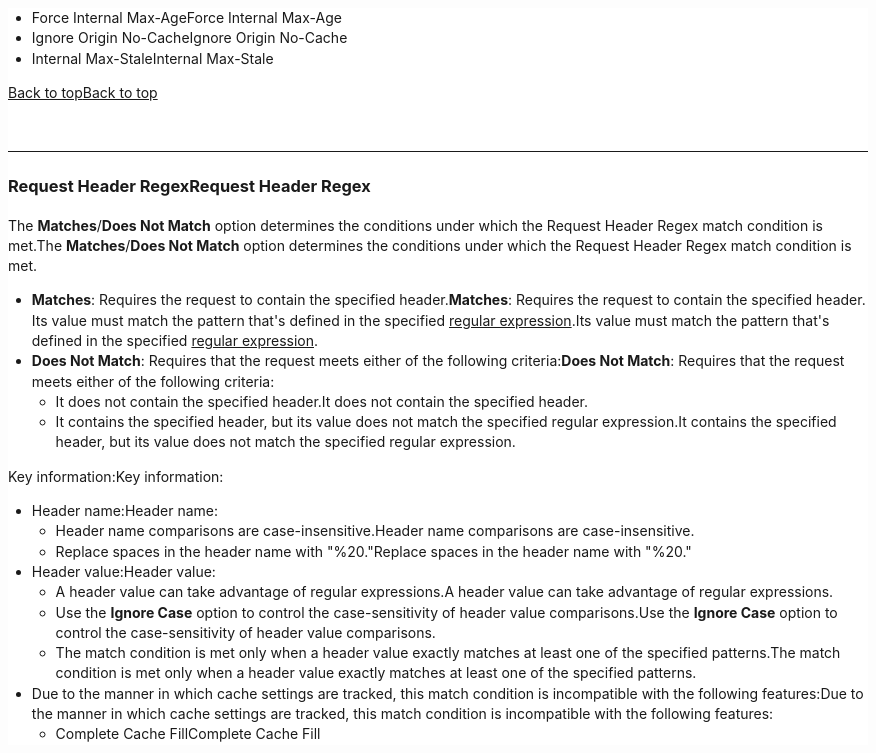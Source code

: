   - <span data-ttu-id="09430-496">Force Internal Max-Age</span><span class="sxs-lookup"><span data-stu-id="09430-496">Force Internal Max-Age</span></span>
  - <span data-ttu-id="09430-497">Ignore Origin No-Cache</span><span class="sxs-lookup"><span data-stu-id="09430-497">Ignore Origin No-Cache</span></span>
  - <span data-ttu-id="09430-498">Internal Max-Stale</span><span class="sxs-lookup"><span data-stu-id="09430-498">Internal Max-Stale</span></span>

[<span data-ttu-id="09430-499">Back to top</span><span class="sxs-lookup"><span data-stu-id="09430-499">Back to top</span></span>](#match-conditions-for-the-azure-cdn-rules-engine)

</br>

---  
### <a name="request-header-regex"></a><span data-ttu-id="09430-500">Request Header Regex</span><span class="sxs-lookup"><span data-stu-id="09430-500">Request Header Regex</span></span>
<span data-ttu-id="09430-501">The **Matches**/**Does Not Match** option determines the conditions under which the Request Header Regex match condition is met.</span><span class="sxs-lookup"><span data-stu-id="09430-501">The **Matches**/**Does Not Match** option determines the conditions under which the Request Header Regex match condition is met.</span></span>
- <span data-ttu-id="09430-502">**Matches**: Requires the request to contain the specified header.</span><span class="sxs-lookup"><span data-stu-id="09430-502">**Matches**: Requires the request to contain the specified header.</span></span> <span data-ttu-id="09430-503">Its value must match the pattern that's defined in the specified [regular expression](cdn-rules-engine-reference.md#regular-expressions).</span><span class="sxs-lookup"><span data-stu-id="09430-503">Its value must match the pattern that's defined in the specified [regular expression](cdn-rules-engine-reference.md#regular-expressions).</span></span>
- <span data-ttu-id="09430-504">**Does Not Match**: Requires that the request meets either of the following criteria:</span><span class="sxs-lookup"><span data-stu-id="09430-504">**Does Not Match**: Requires that the request meets either of the following criteria:</span></span>
  - <span data-ttu-id="09430-505">It does not contain the specified header.</span><span class="sxs-lookup"><span data-stu-id="09430-505">It does not contain the specified header.</span></span>
  - <span data-ttu-id="09430-506">It contains the specified header, but its value does not match the specified regular expression.</span><span class="sxs-lookup"><span data-stu-id="09430-506">It contains the specified header, but its value does not match the specified regular expression.</span></span>

<span data-ttu-id="09430-507">Key information:</span><span class="sxs-lookup"><span data-stu-id="09430-507">Key information:</span></span>
- <span data-ttu-id="09430-508">Header name:</span><span class="sxs-lookup"><span data-stu-id="09430-508">Header name:</span></span> 
  - <span data-ttu-id="09430-509">Header name comparisons are case-insensitive.</span><span class="sxs-lookup"><span data-stu-id="09430-509">Header name comparisons are case-insensitive.</span></span>
  - <span data-ttu-id="09430-510">Replace spaces in the header name with "%20."</span><span class="sxs-lookup"><span data-stu-id="09430-510">Replace spaces in the header name with "%20."</span></span> 
- <span data-ttu-id="09430-511">Header value:</span><span class="sxs-lookup"><span data-stu-id="09430-511">Header value:</span></span> 
  - <span data-ttu-id="09430-512">A header value can take advantage of regular expressions.</span><span class="sxs-lookup"><span data-stu-id="09430-512">A header value can take advantage of regular expressions.</span></span>
  - <span data-ttu-id="09430-513">Use the **Ignore Case** option to control the case-sensitivity of header value comparisons.</span><span class="sxs-lookup"><span data-stu-id="09430-513">Use the **Ignore Case** option to control the case-sensitivity of header value comparisons.</span></span>
  - <span data-ttu-id="09430-514">The match condition is met only when a header value exactly matches at least one of the specified patterns.</span><span class="sxs-lookup"><span data-stu-id="09430-514">The match condition is met only when a header value exactly matches at least one of the specified patterns.</span></span>
- <span data-ttu-id="09430-515">Due to the manner in which cache settings are tracked, this match condition is incompatible with the following features:</span><span class="sxs-lookup"><span data-stu-id="09430-515">Due to the manner in which cache settings are tracked, this match condition is incompatible with the following features:</span></span>
  - <span data-ttu-id="09430-516">Complete Cache Fill</span><span class="sxs-lookup"><span data-stu-id="09430-516">Complete Cache Fill</span></span>